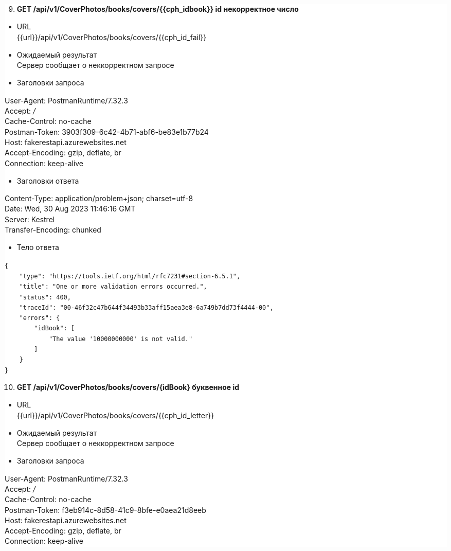 ```
```

9. **GET /api/v1/CoverPhotos/books/covers/{{cph_idbook}} id некорректное число**

- URL  
{{url}}/api/v1/CoverPhotos/books/covers/{{cph_id_fail}}

- Ожидаемый результат  
  Сервер сообщает о неккорректном запросе  

- Заголовки запроса  
 
User-Agent: PostmanRuntime/7.32.3  
Accept: */*  
Cache-Control: no-cache  
Postman-Token: 3903f309-6c42-4b71-abf6-be83e1b77b24  
Host: fakerestapi.azurewebsites.net  
Accept-Encoding: gzip, deflate, br  
Connection: keep-alive   
  
- Заголовки ответа

Content-Type: application/problem+json; charset=utf-8  
Date: Wed, 30 Aug 2023 11:46:16 GMT  
Server: Kestrel  
Transfer-Encoding: chunked   

- Тело ответа  

```
{
    "type": "https://tools.ietf.org/html/rfc7231#section-6.5.1",
    "title": "One or more validation errors occurred.",
    "status": 400,
    "traceId": "00-46f32c47b644f34493b33aff15aea3e8-6a749b7dd73f4444-00",
    "errors": {
        "idBook": [
            "The value '10000000000' is not valid."
        ]
    }
} 
```

10. **GET /api/v1/CoverPhotos/books/covers/{idBook} буквенное id**

- URL  
{{url}}/api/v1/CoverPhotos/books/covers/{{cph_id_letter}} 

- Ожидаемый результат  
  Сервер сообщает о неккорректном запросе  

- Заголовки запроса  

User-Agent: PostmanRuntime/7.32.3  
Accept: */*  
Cache-Control: no-cache  
Postman-Token: f3eb914c-8d58-41c9-8bfe-e0aea21d8eeb  
Host: fakerestapi.azurewebsites.net  
Accept-Encoding: gzip, deflate, br  
Connection: keep-alive  
